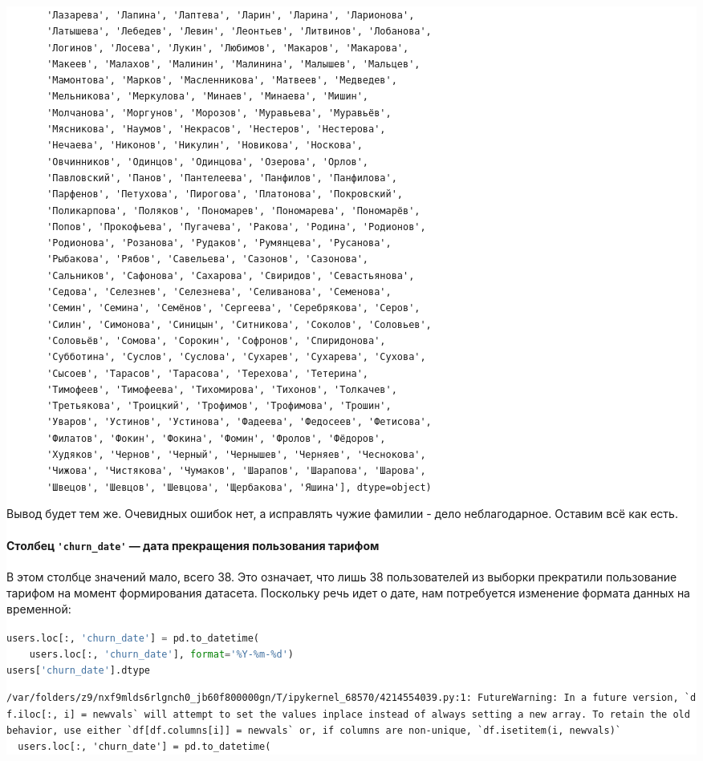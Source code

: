            'Лазарева', 'Лапина', 'Лаптева', 'Ларин', 'Ларина', 'Ларионова',
           'Латышева', 'Лебедев', 'Левин', 'Леонтьев', 'Литвинов', 'Лобанова',
           'Логинов', 'Лосева', 'Лукин', 'Любимов', 'Макаров', 'Макарова',
           'Макеев', 'Малахов', 'Малинин', 'Малинина', 'Малышев', 'Мальцев',
           'Мамонтова', 'Марков', 'Масленникова', 'Матвеев', 'Медведев',
           'Мельникова', 'Меркулова', 'Минаев', 'Минаева', 'Мишин',
           'Молчанова', 'Моргунов', 'Морозов', 'Муравьева', 'Муравьёв',
           'Мясникова', 'Наумов', 'Некрасов', 'Нестеров', 'Нестерова',
           'Нечаева', 'Никонов', 'Никулин', 'Новикова', 'Носкова',
           'Овчинников', 'Одинцов', 'Одинцова', 'Озерова', 'Орлов',
           'Павловский', 'Панов', 'Пантелеева', 'Панфилов', 'Панфилова',
           'Парфенов', 'Петухова', 'Пирогова', 'Платонова', 'Покровский',
           'Поликарпова', 'Поляков', 'Пономарев', 'Пономарева', 'Пономарёв',
           'Попов', 'Прокофьева', 'Пугачева', 'Ракова', 'Родина', 'Родионов',
           'Родионова', 'Розанова', 'Рудаков', 'Румянцева', 'Русанова',
           'Рыбакова', 'Рябов', 'Савельева', 'Сазонов', 'Сазонова',
           'Сальников', 'Сафонова', 'Сахарова', 'Свиридов', 'Севастьянова',
           'Седова', 'Селезнев', 'Селезнева', 'Селиванова', 'Семенова',
           'Семин', 'Семина', 'Семёнов', 'Сергеева', 'Серебрякова', 'Серов',
           'Силин', 'Симонова', 'Синицын', 'Ситникова', 'Соколов', 'Соловьев',
           'Соловьёв', 'Сомова', 'Сорокин', 'Софронов', 'Спиридонова',
           'Субботина', 'Суслов', 'Суслова', 'Сухарев', 'Сухарева', 'Сухова',
           'Сысоев', 'Тарасов', 'Тарасова', 'Терехова', 'Тетерина',
           'Тимофеев', 'Тимофеева', 'Тихомирова', 'Тихонов', 'Толкачев',
           'Третьякова', 'Троицкий', 'Трофимов', 'Трофимова', 'Трошин',
           'Уваров', 'Устинов', 'Устинова', 'Фадеева', 'Федосеев', 'Фетисова',
           'Филатов', 'Фокин', 'Фокина', 'Фомин', 'Фролов', 'Фёдоров',
           'Худяков', 'Чернов', 'Черный', 'Чернышев', 'Черняев', 'Чеснокова',
           'Чижова', 'Чистякова', 'Чумаков', 'Шарапов', 'Шарапова', 'Шарова',
           'Швецов', 'Шевцов', 'Шевцова', 'Щербакова', 'Яшина'], dtype=object)



Вывод будет тем же. Очевидных ошибок нет, а исправлять чужие фамилии - дело неблагодарное. Оставим всё как есть.

#### Столбец `'churn_date'` — дата прекращения пользования тарифом

В этом столбце значений мало, всего 38. Это означает, что лишь 38 пользователей из выборки прекратили пользование тарифом на момент формирования датасета.
Поскольку речь идет о дате, нам потребуется изменение формата данных на временной:


```python
users.loc[:, 'churn_date'] = pd.to_datetime(
    users.loc[:, 'churn_date'], format='%Y-%m-%d')
users['churn_date'].dtype
```

    /var/folders/z9/nxf9mlds6rlgnch0_jb60f800000gn/T/ipykernel_68570/4214554039.py:1: FutureWarning: In a future version, `df.iloc[:, i] = newvals` will attempt to set the values inplace instead of always setting a new array. To retain the old behavior, use either `df[df.columns[i]] = newvals` or, if columns are non-unique, `df.isetitem(i, newvals)`
      users.loc[:, 'churn_date'] = pd.to_datetime(
